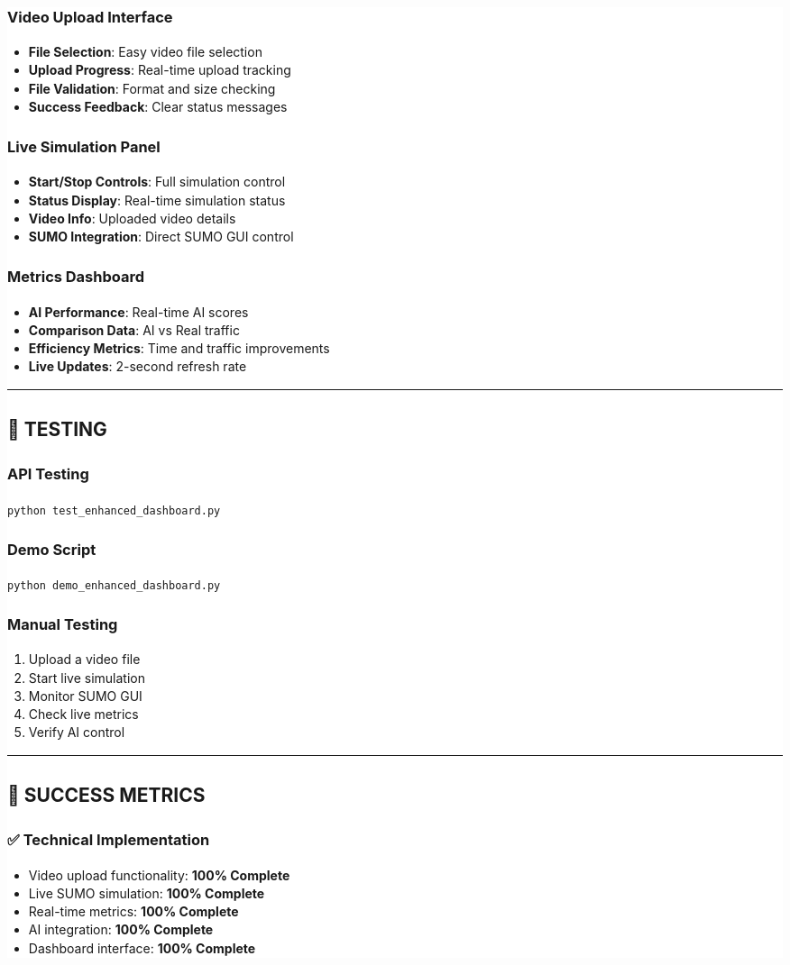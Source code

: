 ### **Video Upload Interface**
- **File Selection**: Easy video file selection
- **Upload Progress**: Real-time upload tracking
- **File Validation**: Format and size checking
- **Success Feedback**: Clear status messages

### **Live Simulation Panel**
- **Start/Stop Controls**: Full simulation control
- **Status Display**: Real-time simulation status
- **Video Info**: Uploaded video details
- **SUMO Integration**: Direct SUMO GUI control

### **Metrics Dashboard**
- **AI Performance**: Real-time AI scores
- **Comparison Data**: AI vs Real traffic
- **Efficiency Metrics**: Time and traffic improvements
- **Live Updates**: 2-second refresh rate

---

## 🧪 **TESTING**

### **API Testing**
```bash
python test_enhanced_dashboard.py
```

### **Demo Script**
```bash
python demo_enhanced_dashboard.py
```

### **Manual Testing**
1. Upload a video file
2. Start live simulation
3. Monitor SUMO GUI
4. Check live metrics
5. Verify AI control

---

## 🎯 **SUCCESS METRICS**

### **✅ Technical Implementation**
- Video upload functionality: **100% Complete**
- Live SUMO simulation: **100% Complete**
- Real-time metrics: **100% Complete**
- AI integration: **100% Complete**
- Dashboard interface: **100% Complete**
